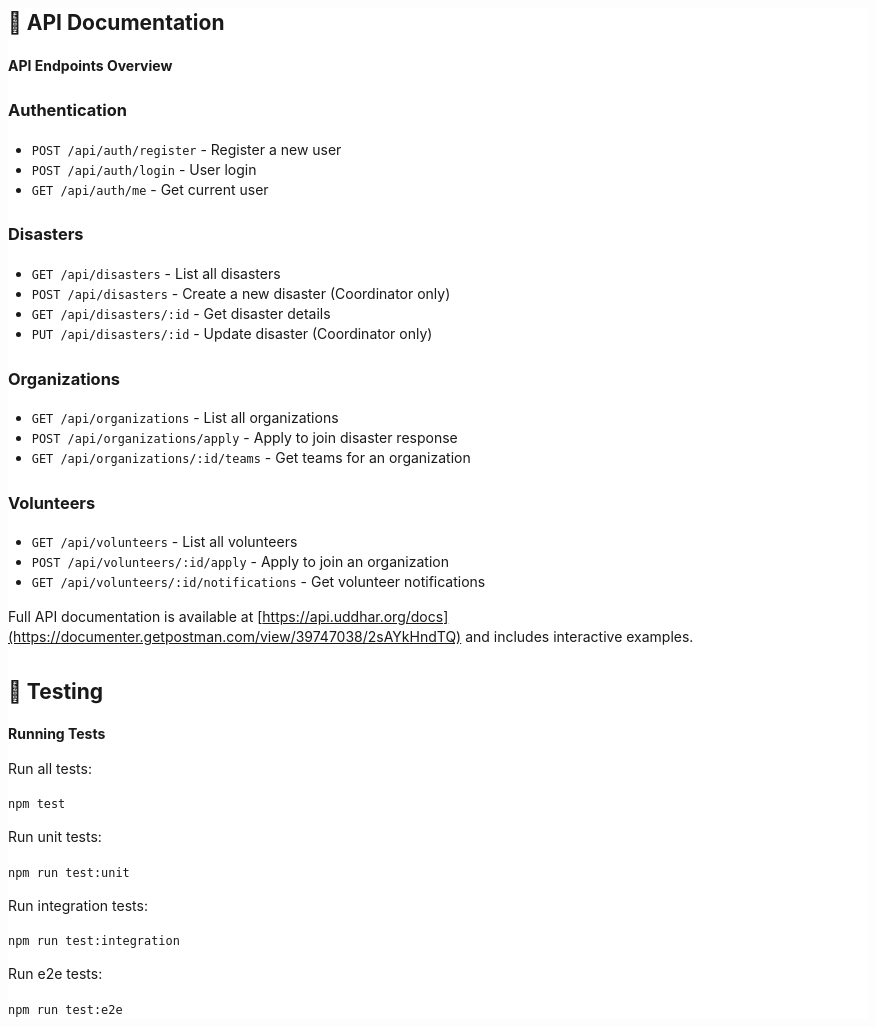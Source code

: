 </div>

## 📝 API Documentation

**API Endpoints Overview**

### Authentication
- `POST /api/auth/register` - Register a new user
- `POST /api/auth/login` - User login
- `GET /api/auth/me` - Get current user

### Disasters
- `GET /api/disasters` - List all disasters
- `POST /api/disasters` - Create a new disaster (Coordinator only)
- `GET /api/disasters/:id` - Get disaster details
- `PUT /api/disasters/:id` - Update disaster (Coordinator only)

### Organizations
- `GET /api/organizations` - List all organizations
- `POST /api/organizations/apply` - Apply to join disaster response
- `GET /api/organizations/:id/teams` - Get teams for an organization

### Volunteers
- `GET /api/volunteers` - List all volunteers
- `POST /api/volunteers/:id/apply` - Apply to join an organization
- `GET /api/volunteers/:id/notifications` - Get volunteer notifications

Full API documentation is available at [https://api.uddhar.org/docs](https://documenter.getpostman.com/view/39747038/2sAYkHndTQ) and includes interactive examples.

## 🧪 Testing

**Running Tests**

Run all tests:
```bash
npm test
```

Run unit tests:
```bash
npm run test:unit
```

Run integration tests:
```bash
npm run test:integration
```

Run e2e tests:
```bash
npm run test:e2e
```

